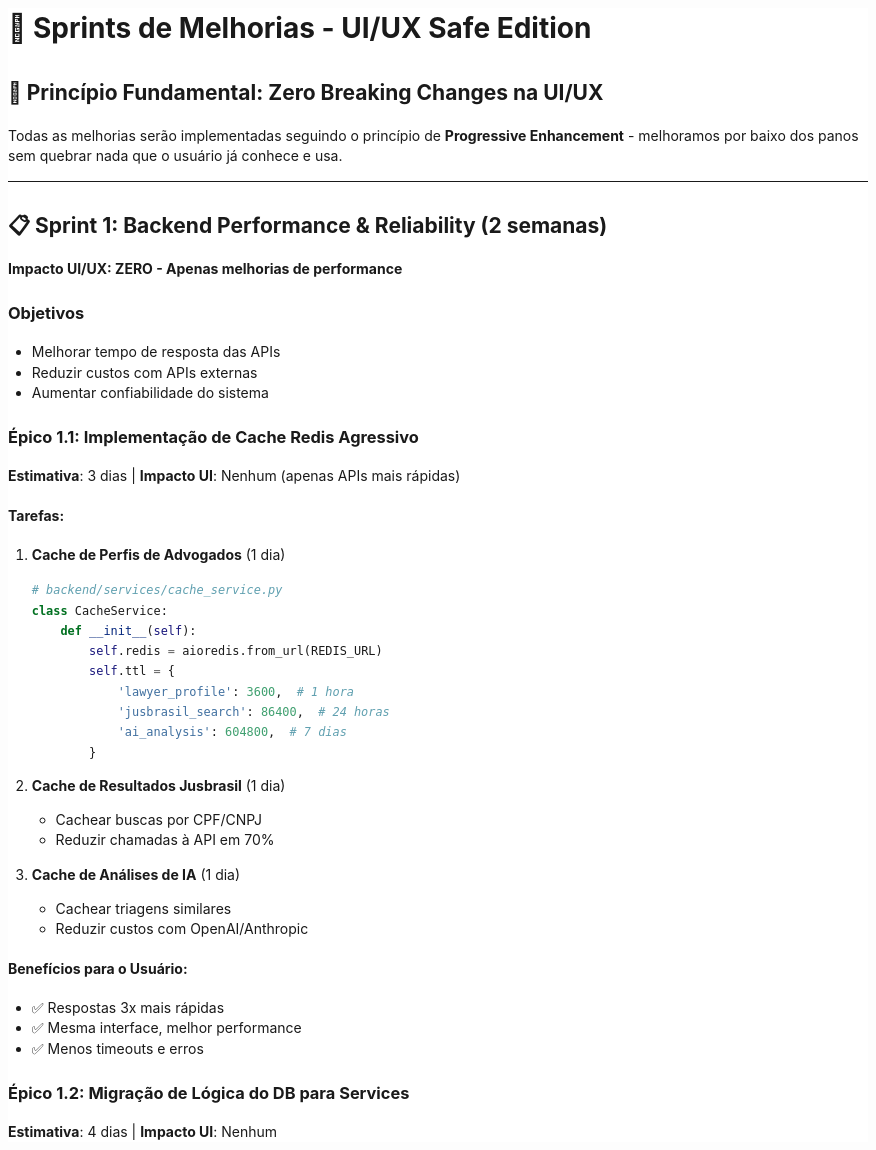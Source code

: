 # 🚀 Sprints de Melhorias - UI/UX Safe Edition

## 🎯 Princípio Fundamental: Zero Breaking Changes na UI/UX

Todas as melhorias serão implementadas seguindo o princípio de **Progressive Enhancement** - melhoramos por baixo dos panos sem quebrar nada que o usuário já conhece e usa.

---

## 📋 Sprint 1: Backend Performance & Reliability (2 semanas)
**Impacto UI/UX: ZERO - Apenas melhorias de performance**

### Objetivos
- Melhorar tempo de resposta das APIs
- Reduzir custos com APIs externas
- Aumentar confiabilidade do sistema

### Épico 1.1: Implementação de Cache Redis Agressivo
**Estimativa**: 3 dias | **Impacto UI**: Nenhum (apenas APIs mais rápidas)

#### Tarefas:
1. **Cache de Perfis de Advogados** (1 dia)
   ```python
   # backend/services/cache_service.py
   class CacheService:
       def __init__(self):
           self.redis = aioredis.from_url(REDIS_URL)
           self.ttl = {
               'lawyer_profile': 3600,  # 1 hora
               'jusbrasil_search': 86400,  # 24 horas
               'ai_analysis': 604800,  # 7 dias
           }
   ```

2. **Cache de Resultados Jusbrasil** (1 dia)
   - Cachear buscas por CPF/CNPJ
   - Reduzir chamadas à API em 70%

3. **Cache de Análises de IA** (1 dia)
   - Cachear triagens similares
   - Reduzir custos com OpenAI/Anthropic

#### Benefícios para o Usuário:
- ✅ Respostas 3x mais rápidas
- ✅ Mesma interface, melhor performance
- ✅ Menos timeouts e erros

### Épico 1.2: Migração de Lógica do DB para Services
**Estimativa**: 4 dias | **Impacto UI**: Nenhum
